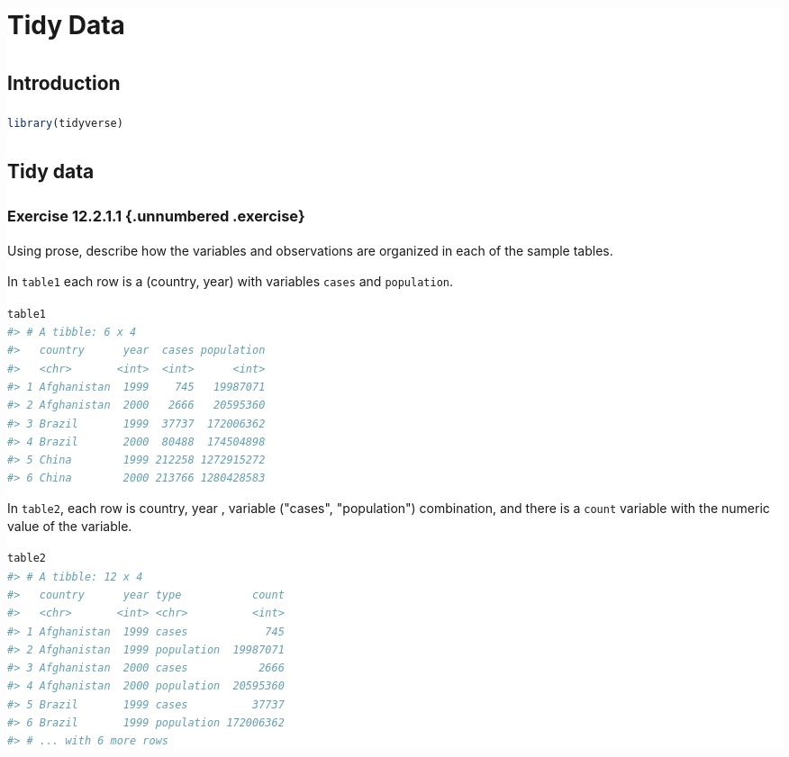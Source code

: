 
# Tidy Data

## Introduction


```r
library(tidyverse)
```

## Tidy data

### Exercise <span class="exercise-number">12.2.1.1</span> {.unnumbered .exercise}

<div class="question">
Using prose, describe how the variables and observations are organized in each of the sample tables.
</div>

<div class="answer">

In `table1` each row is a (country, year) with variables `cases` and `population`.

```r
table1
#> # A tibble: 6 x 4
#>   country      year  cases population
#>   <chr>       <int>  <int>      <int>
#> 1 Afghanistan  1999    745   19987071
#> 2 Afghanistan  2000   2666   20595360
#> 3 Brazil       1999  37737  172006362
#> 4 Brazil       2000  80488  174504898
#> 5 China        1999 212258 1272915272
#> 6 China        2000 213766 1280428583
```

In `table2`, each row is country, year , variable ("cases", "population") combination, and there is a `count` variable with the numeric value of the variable.

```r
table2
#> # A tibble: 12 x 4
#>   country      year type           count
#>   <chr>       <int> <chr>          <int>
#> 1 Afghanistan  1999 cases            745
#> 2 Afghanistan  1999 population  19987071
#> 3 Afghanistan  2000 cases           2666
#> 4 Afghanistan  2000 population  20595360
#> 5 Brazil       1999 cases          37737
#> 6 Brazil       1999 population 172006362
#> # ... with 6 more rows
```
